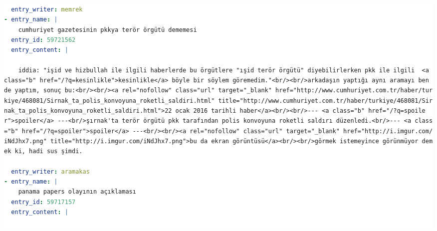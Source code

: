 ```yaml
  entry_writer: memrek
- entry_name: |
    cumhuriyet gazetesinin pkkya terör örgütü dememesi
  entry_id: 59721562
  entry_content: |
    
    iddia: "işid ve hizbullah ile ilgili haberlerde bu örgütlere "ışid terör örgütü" diyebilirlerken pkk ile ilgili  <a class="b" href="/?q=kesinlikle">kesinlikle</a> böyle bir söylem göremedim."<br/><br/>arkadaşın yaptığı aynı aramayı ben de yaptım, sonuç bu:<br/><br/><a rel="nofollow" class="url" target="_blank" href="http://www.cumhuriyet.com.tr/haber/turkiye/468081/Sirnak_ta_polis_konvoyuna_roketli_saldiri.html" title="http://www.cumhuriyet.com.tr/haber/turkiye/468081/Sirnak_ta_polis_konvoyuna_roketli_saldiri.html">22 ocak 2016 tarihli haber</a><br/><br/>--- <a class="b" href="/?q=spoiler">spoiler</a> ---<br/>şırnak'ta terör örgütü pkk tarafından polis konvoyuna roketli saldırı düzenledi.<br/>--- <a class="b" href="/?q=spoiler">spoiler</a> ---<br/><br/><a rel="nofollow" class="url" target="_blank" href="http://i.imgur.com/iNdJhx7.png" title="http://i.imgur.com/iNdJhx7.png">bu da ekran görüntüsü</a><br/><br/>görmek istemeyince görünmüyor demek ki, hadi sus şimdi.
   
  entry_writer: aramakas
- entry_name: |
    panama papers olayının açıklaması
  entry_id: 59717157
  entry_content: |
    
```